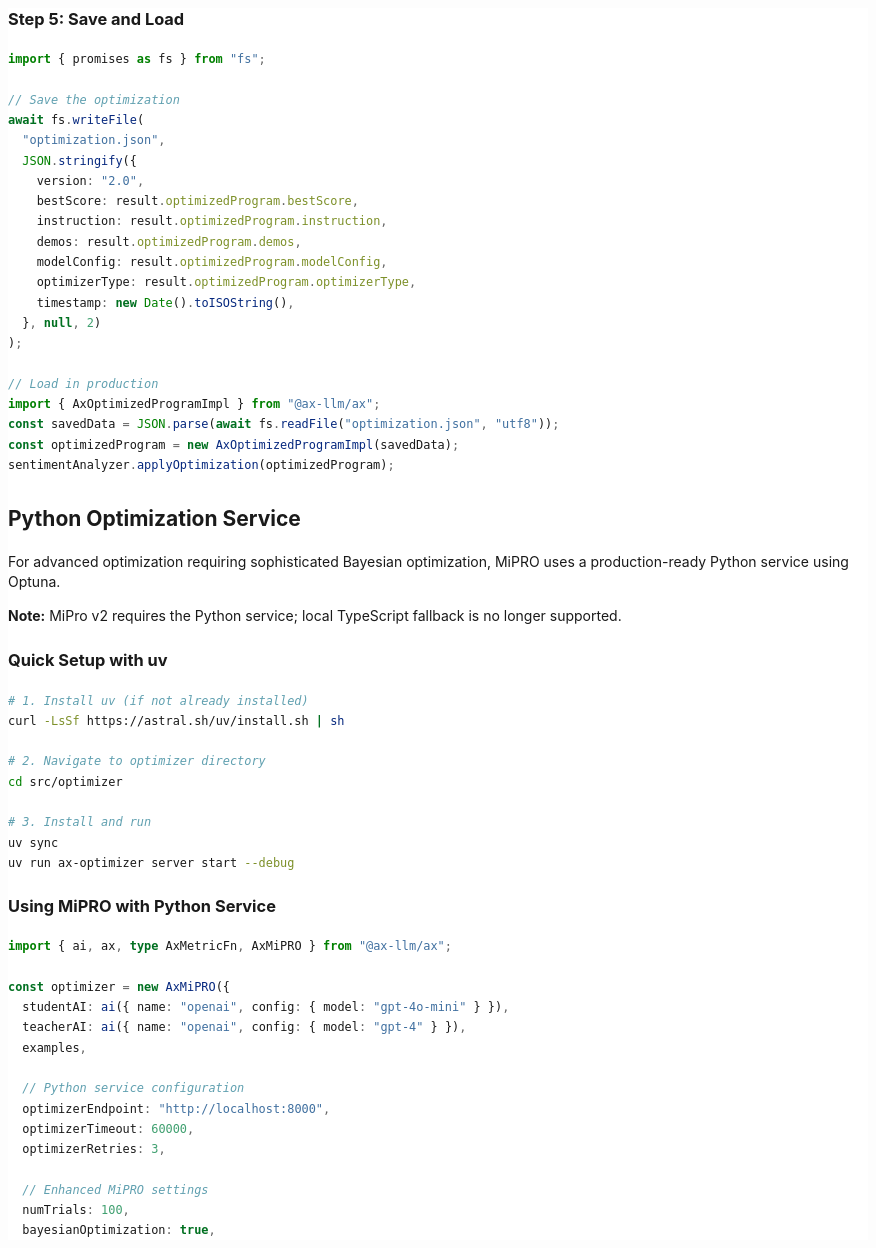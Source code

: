 ### Step 5: Save and Load

```typescript
import { promises as fs } from "fs";

// Save the optimization
await fs.writeFile(
  "optimization.json",
  JSON.stringify({
    version: "2.0",
    bestScore: result.optimizedProgram.bestScore,
    instruction: result.optimizedProgram.instruction,
    demos: result.optimizedProgram.demos,
    modelConfig: result.optimizedProgram.modelConfig,
    optimizerType: result.optimizedProgram.optimizerType,
    timestamp: new Date().toISOString(),
  }, null, 2)
);

// Load in production
import { AxOptimizedProgramImpl } from "@ax-llm/ax";
const savedData = JSON.parse(await fs.readFile("optimization.json", "utf8"));
const optimizedProgram = new AxOptimizedProgramImpl(savedData);
sentimentAnalyzer.applyOptimization(optimizedProgram);
```

## Python Optimization Service

For advanced optimization requiring sophisticated Bayesian optimization, MiPRO uses a production-ready Python service using Optuna.

**Note:** MiPro v2 requires the Python service; local TypeScript fallback is no longer supported.

### Quick Setup with uv

```bash
# 1. Install uv (if not already installed)
curl -LsSf https://astral.sh/uv/install.sh | sh

# 2. Navigate to optimizer directory
cd src/optimizer

# 3. Install and run
uv sync
uv run ax-optimizer server start --debug
```

### Using MiPRO with Python Service

```typescript
import { ai, ax, type AxMetricFn, AxMiPRO } from "@ax-llm/ax";

const optimizer = new AxMiPRO({
  studentAI: ai({ name: "openai", config: { model: "gpt-4o-mini" } }),
  teacherAI: ai({ name: "openai", config: { model: "gpt-4" } }),
  examples,

  // Python service configuration
  optimizerEndpoint: "http://localhost:8000",
  optimizerTimeout: 60000,
  optimizerRetries: 3,

  // Enhanced MiPRO settings
  numTrials: 100,
  bayesianOptimization: true,
```